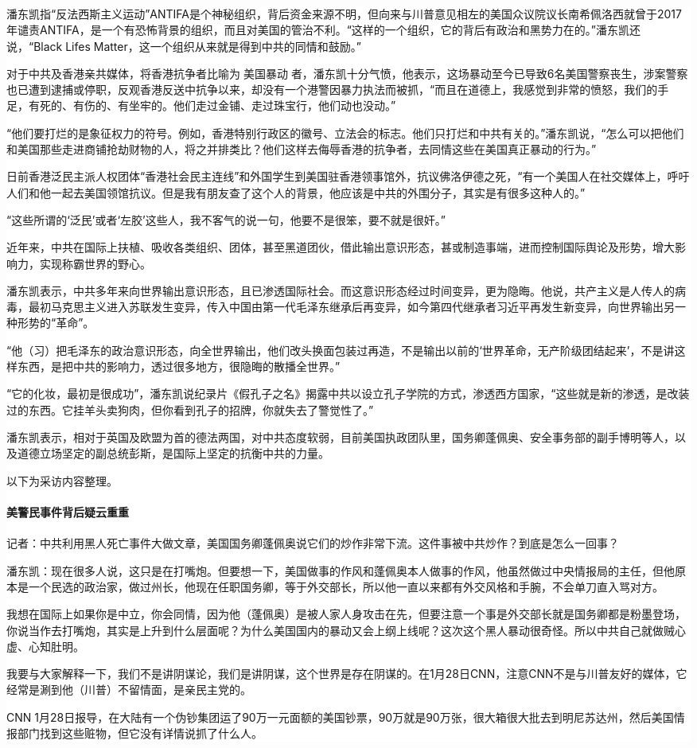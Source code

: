 <p>
 潘东凯指“反法西斯主义运动”ANTIFA是个神秘组织，背后资金来源不明，但向来与川普意见相左的美国众议院议长南希佩洛西就曾于2017年谴责ANTIFA，是一个有恐怖背景的组织，而且对美国的管治不利。“这样的一个组织，它的背后有政治和黑势力在的。”潘东凯还说，“Black Lifes Matter，这一个组织从来就是得到中共的同情和鼓励。”
</p>
<p>
 对于中共及香港亲共媒体，将香港抗争者比喻为
 <ok href="https://www.epochtimes.com/gb/tag/%E7%BE%8E%E5%9B%BD%E6%9A%B4%E5%8A%A8.html">
  美国暴动
 </ok>
 者，潘东凯十分气愤，他表示，这场暴动至今已导致6名美国警察丧生，涉案警察也已遭到逮捕或停职，反观香港反送中抗争以来，却没有一个港警因暴力执法而被抓，“而且在道德上，我感觉到非常的愤怒，我们的手足，有死的、有伤的、有坐牢的。他们走过金铺、走过珠宝行，他们动也没动。”
</p>
<p>
 “他们要打烂的是象征权力的符号。例如，香港特别行政区的徽号、立法会的标志。他们只打烂和中共有关的。”潘东凯说，“怎么可以把他们和美国那些走进商铺抢劫财物的人，将之并排类比？他们这样去侮辱香港的抗争者，去同情这些在美国真正暴动的行为。”
</p>
<p>
 日前香港泛民主派人权团体“香港社会民主连线”和外国学生到美国驻香港领事馆外，抗议佛洛伊德之死，“有一个美国人在社交媒体上，呼吁人们和他一起去美国领馆抗议。但是我有朋友查了这个人的背景，他应该是中共的外围分子，其实是有很多这种人的。”
</p>
<p>
 “这些所谓的‘泛民’或者‘左胶’这些人，我不客气的说一句，他要不是很笨，要不就是很奸。”
</p>
<p>
 近年来，中共在国际上扶植、吸收各类组织、团体，甚至黑道团伙，借此输出意识形态，甚或制造事端，进而控制国际舆论及形势，增大影响力，实现称霸世界的野心。
</p>
<p>
 潘东凯表示，中共多年来向世界输出意识形态，且已渗透国际社会。而这意识形态经过时间变异，更为隐晦。他说，共产主义是人传人的病毒，最初马克思主义进入苏联发生变异，传入中国由第一代毛泽东继承后再变异，如今第四代继承者习近平再发生新变异，向世界输出另一种形势的“革命”。
</p>
<p>
 “他（习）把毛泽东的政治意识形态，向全世界输出，他们改头换面包装过再造，不是输出以前的‘世界革命，无产阶级团结起来’，不是讲这样东西，是把中共的影响力，透过很多地方，很隐晦的散播全世界。”
</p>
<p>
 “它的化妆，最初是很成功”，潘东凯说纪录片《假孔子之名》揭露中共以设立孔子学院的方式，渗透西方国家，“这些就是新的渗透，是改装过的东西。它挂羊头卖狗肉，但你看到孔子的招牌，你就失去了警觉性了。”
</p>
<p>
 潘东凯表示，相对于英国及欧盟为首的德法两国，对中共态度软弱，目前美国执政团队里，国务卿蓬佩奥、安全事务部的副手博明等人，以及道德立场坚定的副总统彭斯，是国际上坚定的抗衡中共的力量。
</p>
<p>
</p>
<p>
 以下为采访内容整理。
</p>
<h4>
 美警民事件背后疑云重重
</h4>
<p>
 记者：中共利用黑人死亡事件大做文章，美国国务卿蓬佩奥说它们的炒作非常下流。这件事被中共炒作？到底是怎么一回事？
</p>
<p>
 潘东凯：现在很多人说，这只是在打嘴炮。但要想一下，美国做事的作风和蓬佩奥本人做事的作风，他虽然做过中央情报局的主任，但他原本是一个民选的政治家，做过州长，他现在任职国务卿，等于外交部长，所以他一直以来都有外交风格和手腕，不会单刀直入骂对方。
</p>
<p>
 我想在国际上如果你是中立，你会同情，因为他（蓬佩奥）是被人家人身攻击在先，但要注意一个事是外交部长就是国务卿都是粉墨登场，你说当作去打嘴炮，其实是上升到什么层面呢？为什么美国国内的暴动又会上纲上线呢？这次这个黑人暴动很奇怪。所以中共自己就做贼心虚、心知肚明。
</p>
<p>
 我要与大家解释一下，我们不是讲阴谋论，我们是讲阴谋，这个世界是存在阴谋的。在1月28日CNN，注意CNN不是与川普友好的媒体，它经常是涮到他（川普）不留情面，是亲民主党的。
</p>
<p>
 CNN 1月28日报导，在大陆有一个伪钞集团运了90万一元面额的美国钞票，90万就是90万张，很大箱很大批去到明尼苏达州，然后美国情报部门找到这些赃物，但它没有详情说抓了什么人。
</p>